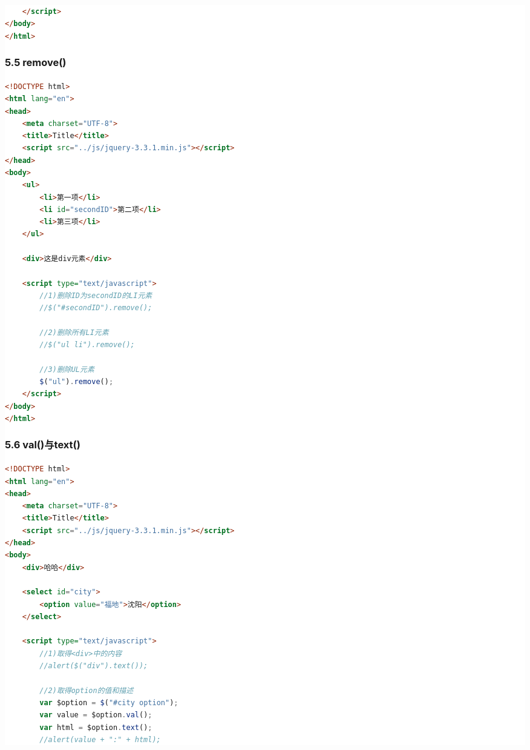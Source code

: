 ```html
	</script>
</body>
</html>
```

### 5.5 remove()

```html
<!DOCTYPE html>
<html lang="en">
<head>
	<meta charset="UTF-8">
	<title>Title</title>
	<script src="../js/jquery-3.3.1.min.js"></script>
</head>
<body>
	<ul>
		<li>第一项</li>
		<li id="secondID">第二项</li>
		<li>第三项</li>
	</ul>

	<div>这是div元素</div>

	<script type="text/javascript">
		//1)删除ID为secondID的LI元素
		//$("#secondID").remove();

		//2)删除所有LI元素
		//$("ul li").remove();

		//3)删除UL元素
		$("ul").remove();
	</script>
</body>
</html>
```

### 5.6 val()与text()

```html
<!DOCTYPE html>
<html lang="en">
<head>
	<meta charset="UTF-8">
	<title>Title</title>
	<script src="../js/jquery-3.3.1.min.js"></script>
</head>
<body>
	<div>哈哈</div>

	<select id="city">
		<option value="福地">沈阳</option>
	</select>

	<script type="text/javascript">
		//1)取得<div>中的内容
		//alert($("div").text());

		//2)取得option的值和描述
		var $option = $("#city option");
		var value = $option.val();
		var html = $option.text();
		//alert(value + ":" + html);
```